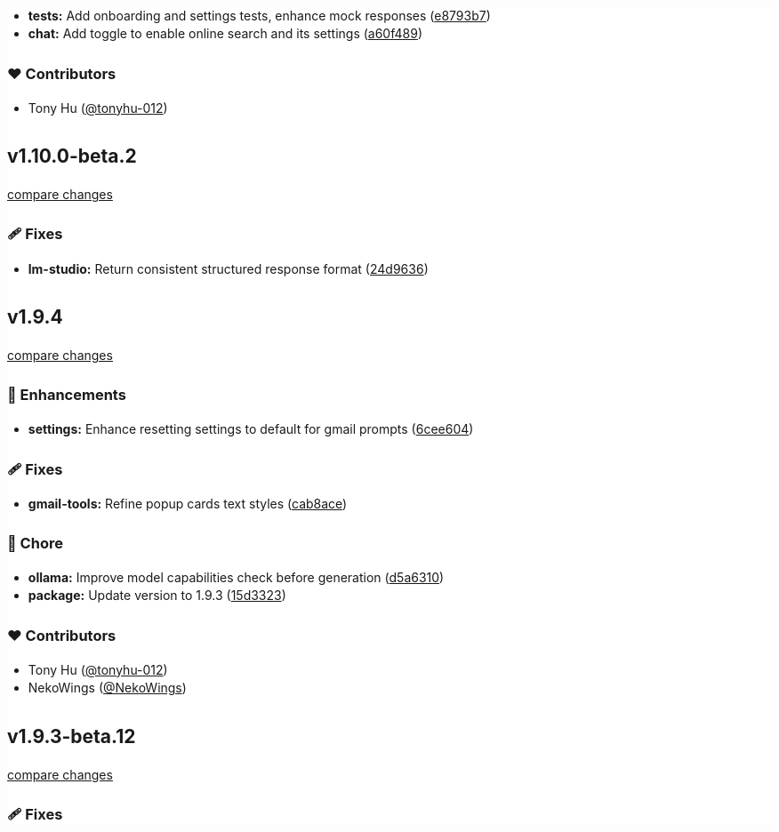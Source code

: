 - **tests:** Add onboarding and settings tests, enhance mock responses ([e8793b7](https://github.com/NativeMindBrowser/NativeMindExtension/commit/e8793b7))
- **chat:** Add toggle to enable online search and its settings ([a60f489](https://github.com/NativeMindBrowser/NativeMindExtension/commit/a60f489))

### ❤️ Contributors

- Tony Hu ([@tonyhu-012](http://github.com/tonyhu-012))

## v1.10.0-beta.2

[compare changes](https://github.com/NativeMindBrowser/NativeMindExtension/compare/v1.10.0-beta.1...v1.10.0-beta.2)

### 🩹 Fixes

- **lm-studio:** Return consistent structured response format ([24d9636](https://github.com/NativeMindBrowser/NativeMindExtension/commit/24d9636))
## v1.9.4

[compare changes](https://github.com/NativeMindBrowser/NativeMindExtension/compare/v1.9.3-beta.12...v1.9.4)

### 🚀 Enhancements

- **settings:** Enhance resetting settings to default for gmail prompts ([6cee604](https://github.com/NativeMindBrowser/NativeMindExtension/commit/6cee604))

### 🩹 Fixes

- **gmail-tools:** Refine popup cards text styles ([cab8ace](https://github.com/NativeMindBrowser/NativeMindExtension/commit/cab8ace))

### 🏡 Chore

- **ollama:** Improve model capabilities check before generation ([d5a6310](https://github.com/NativeMindBrowser/NativeMindExtension/commit/d5a6310))
- **package:** Update version to 1.9.3 ([15d3323](https://github.com/NativeMindBrowser/NativeMindExtension/commit/15d3323))

### ❤️ Contributors

- Tony Hu ([@tonyhu-012](http://github.com/tonyhu-012))
- NekoWings ([@NekoWings](http://github.com/NekoWings))

## v1.9.3-beta.12

[compare changes](https://github.com/NativeMindBrowser/NativeMindExtension/compare/v1.9.3-beta.11...v1.9.3-beta.12)

### 🩹 Fixes
